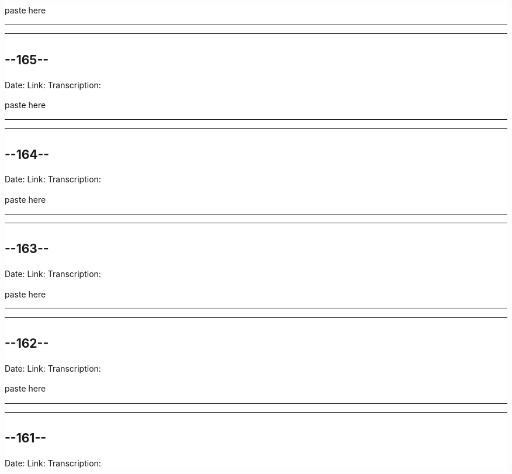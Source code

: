 paste here

----------


-----
--165--
-----
Date:
Link:
Transcription:

paste here

----------


-----
--164--
-----
Date:
Link:
Transcription:

paste here

----------


-----
--163--
-----
Date:
Link:
Transcription:

paste here

----------


-----
--162--
-----
Date:
Link:
Transcription:

paste here

----------


-----
--161--
-----
Date:
Link:
Transcription:
